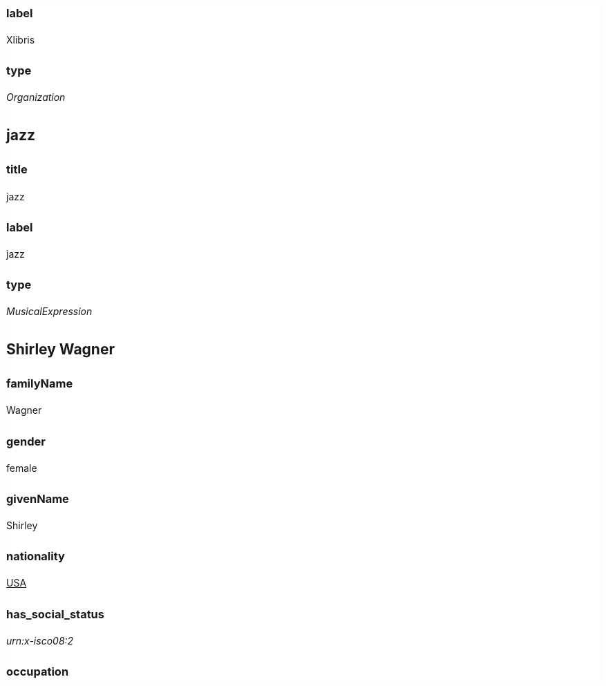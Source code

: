 ### label


Xlibris

### type


*Organization*

## jazz

### title


jazz

### label


jazz

### type


*MusicalExpression*

## Shirley Wagner

### familyName


Wagner

### gender


female

### givenName


Shirley

### nationality


[USA](#USA)

### has_social_status


*urn:x-isco08:2*

### occupation
